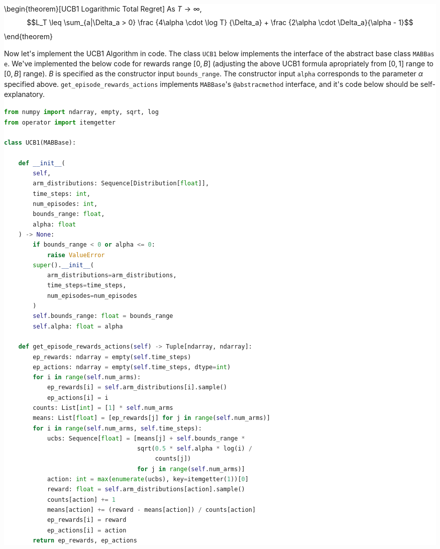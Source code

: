 \begin{theorem}[UCB1 Logarithmic Total Regret] As $T \rightarrow \infty$,
$$L_T \leq \sum_{a|\Delta_a > 0} \frac {4\alpha \cdot \log T} {\Delta_a} + \frac {2\alpha \cdot \Delta_a}{\alpha - 1}$$
\end{theorem}

Now let's implement the UCB1 Algorithm in code. The class `UCB1` below implements the interface of the abstract base class `MABBase`. We've implemented the below code for rewards range $[0,B]$ (adjusting the above UCB1 formula apropriately from $[0,1]$ range to $[0,B]$ range). $B$ is specified as the constructor input `bounds_range`. The constructor input `alpha` corresponds to the parameter $\alpha$ specified above. `get_episode_rewards_actions` implements `MABBase`'s `@abstracmethod` interface, and it's code below should be self-explanatory.

```python
from numpy import ndarray, empty, sqrt, log
from operator import itemgetter

class UCB1(MABBase):

    def __init__(
        self,
        arm_distributions: Sequence[Distribution[float]],
        time_steps: int,
        num_episodes: int,
        bounds_range: float,
        alpha: float
    ) -> None:
        if bounds_range < 0 or alpha <= 0:
            raise ValueError
        super().__init__(
            arm_distributions=arm_distributions,
            time_steps=time_steps,
            num_episodes=num_episodes
        )
        self.bounds_range: float = bounds_range
        self.alpha: float = alpha

    def get_episode_rewards_actions(self) -> Tuple[ndarray, ndarray]:
        ep_rewards: ndarray = empty(self.time_steps)
        ep_actions: ndarray = empty(self.time_steps, dtype=int)
        for i in range(self.num_arms):
            ep_rewards[i] = self.arm_distributions[i].sample()
            ep_actions[i] = i
        counts: List[int] = [1] * self.num_arms
        means: List[float] = [ep_rewards[j] for j in range(self.num_arms)]
        for i in range(self.num_arms, self.time_steps):
            ucbs: Sequence[float] = [means[j] + self.bounds_range *
                                     sqrt(0.5 * self.alpha * log(i) /
                                          counts[j])
                                     for j in range(self.num_arms)]
            action: int = max(enumerate(ucbs), key=itemgetter(1))[0]
            reward: float = self.arm_distributions[action].sample()
            counts[action] += 1
            means[action] += (reward - means[action]) / counts[action]
            ep_rewards[i] = reward
            ep_actions[i] = action
        return ep_rewards, ep_actions
```
